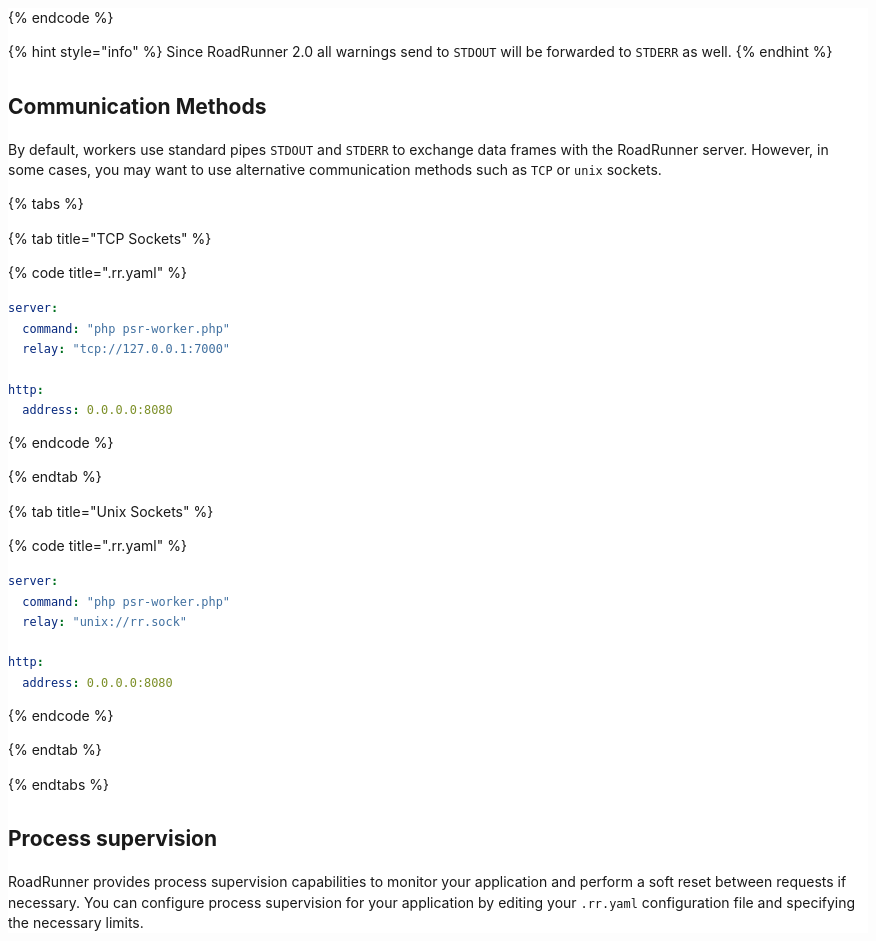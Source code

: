 {% endcode %}

{% hint style="info" %}
Since RoadRunner 2.0 all warnings send to `STDOUT` will be forwarded to `STDERR` as well.
{% endhint %}

## Communication Methods

By default, workers use standard pipes `STDOUT` and `STDERR` to exchange data frames with the RoadRunner server.
However, in some cases, you may want to use alternative communication methods such as `TCP` or `unix` sockets.

{% tabs %}

{% tab title="TCP Sockets" %}

{% code title=".rr.yaml" %}

```yaml
server:
  command: "php psr-worker.php"
  relay: "tcp://127.0.0.1:7000"

http:
  address: 0.0.0.0:8080
```

{% endcode %}

{% endtab %}

{% tab title="Unix Sockets" %}

{% code title=".rr.yaml" %}

```yaml
server:
  command: "php psr-worker.php"
  relay: "unix://rr.sock"

http:
  address: 0.0.0.0:8080
```

{% endcode %}

{% endtab %}

{% endtabs %}

## Process supervision

RoadRunner provides process supervision capabilities to monitor your application and perform a soft reset between
requests if necessary. You can configure process supervision for your application by editing your `.rr.yaml`
configuration file and specifying the necessary limits.
